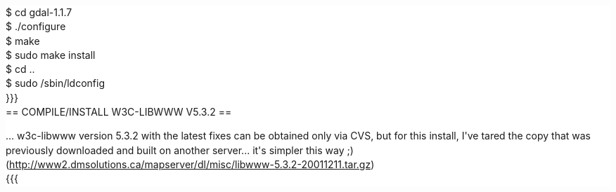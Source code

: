   $ cd gdal-1.1.7                                                                                                                                                                                                                                                                                                                                                                                                                                                                                                            
  $ ./configure                                                                                                                                                                                                                                                                                                                                                                                                                                                                                                              
  $ make                                                                                                                                                                                                                                                                                                                                                                                                                                                                                                                     
  $ sudo make install                                                                                                                                                                                                                                                                                                                                                                                                                                                                                                        
  $ cd ..                                                                                                                                                                                                                                                                                                                                                                                                                                                                                                                    
  $ sudo /sbin/ldconfig                                                                                                                                                                                                                                                                                                                                                                                                                                                                                                      
}}}                                                                                                                                                                                                                                                                                                                                                                                                                                                                                                                          
== COMPILE/INSTALL W3C-LIBWWW V5.3.2 ==                                                                                                                                                                                                                                                                                                                                                                                                                                                                                      
                                                                                                                                                                                                                                                                                                                                                                                                                                                                                                                             
... w3c-libwww version 5.3.2 with the latest fixes can be obtained only via CVS, but for this install, I've tared the copy that was previously downloaded and built on another server... it's simpler this way ;) (http://www2.dmsolutions.ca/mapserver/dl/misc/libwww-5.3.2-20011211.tar.gz)                                                                                                                                                                                                                                
{{{                                                                                                                                                                                                                                                                                                                                                                                                                                                                                                                          